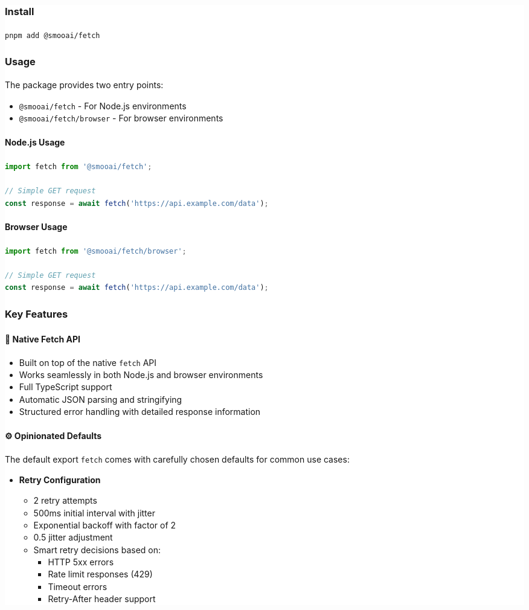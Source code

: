### Install

```sh
pnpm add @smooai/fetch
```

### Usage

The package provides two entry points:

- `@smooai/fetch` - For Node.js environments
- `@smooai/fetch/browser` - For browser environments

#### Node.js Usage

```typescript
import fetch from '@smooai/fetch';

// Simple GET request
const response = await fetch('https://api.example.com/data');
```

#### Browser Usage

```typescript
import fetch from '@smooai/fetch/browser';

// Simple GET request
const response = await fetch('https://api.example.com/data');
```

### Key Features

#### 🚀 Native Fetch API

- Built on top of the native `fetch` API
- Works seamlessly in both Node.js and browser environments
- Full TypeScript support
- Automatic JSON parsing and stringifying
- Structured error handling with detailed response information

#### ⚙️ Opinionated Defaults

The default export `fetch` comes with carefully chosen defaults for common use cases:

- **Retry Configuration**

    - 2 retry attempts
    - 500ms initial interval with jitter
    - Exponential backoff with factor of 2
    - 0.5 jitter adjustment
    - Smart retry decisions based on:
        - HTTP 5xx errors
        - Rate limit responses (429)
        - Timeout errors
        - Retry-After header support
